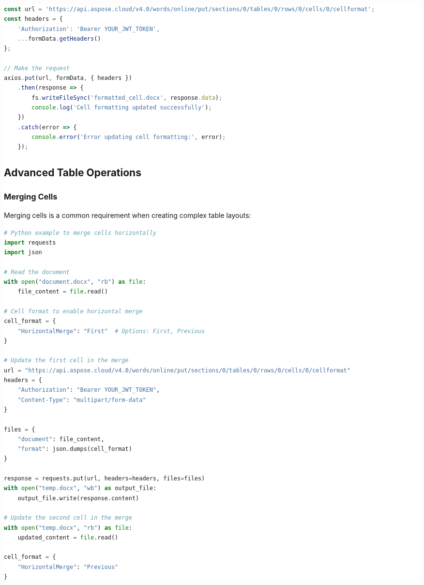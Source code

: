 ```javascript
const url = 'https://api.aspose.cloud/v4.0/words/online/put/sections/0/tables/0/rows/0/cells/0/cellformat';
const headers = {
    'Authorization': 'Bearer YOUR_JWT_TOKEN',
    ...formData.getHeaders()
};

// Make the request
axios.put(url, formData, { headers })
    .then(response => {
        fs.writeFileSync('formatted_cell.docx', response.data);
        console.log('Cell formatting updated successfully');
    })
    .catch(error => {
        console.error('Error updating cell formatting:', error);
    });
```

## Advanced Table Operations

### Merging Cells

Merging cells is a common requirement when creating complex table layouts:

```python
# Python example to merge cells horizontally
import requests
import json

# Read the document
with open("document.docx", "rb") as file:
    file_content = file.read()

# Cell format to enable horizontal merge
cell_format = {
    "HorizontalMerge": "First"  # Options: First, Previous
}

# Update the first cell in the merge
url = "https://api.aspose.cloud/v4.0/words/online/put/sections/0/tables/0/rows/0/cells/0/cellformat"
headers = {
    "Authorization": "Bearer YOUR_JWT_TOKEN",
    "Content-Type": "multipart/form-data"
}

files = {
    "document": file_content,
    "format": json.dumps(cell_format)
}

response = requests.put(url, headers=headers, files=files)
with open("temp.docx", "wb") as output_file:
    output_file.write(response.content)

# Update the second cell in the merge
with open("temp.docx", "rb") as file:
    updated_content = file.read()

cell_format = {
    "HorizontalMerge": "Previous"
}

```